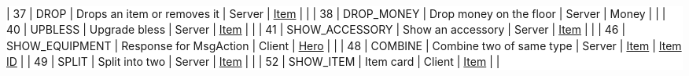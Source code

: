 | 37 | DROP | Drops an item or removes it | Server | [Item](/network/identifiers.md) | |
| 38 | DROP_MONEY | Drop money on the floor | Server | Money | |
| 40 | UPBLESS | Upgrade bless | Server | [Item](/network/identifiers.md) | |
| 41 | SHOW_ACCESSORY | Show an accessory | Server | [Item](/network/identifiers.md) | |
| 46 | SHOW_EQUIPMENT | Response for MsgAction | Client | [Hero](/network/identifiers.md) | |
| 48 | COMBINE | Combine two of same type | Server | [Item](/network/identifiers.md) | [Item ID](/network/identifiers.md) |
| 49 | SPLIT | Split into two | Server | [Item](/network/identifiers.md) | |
| 52 | SHOW_ITEM | Item card | Client | [Item](/network/identifiers.md) | |